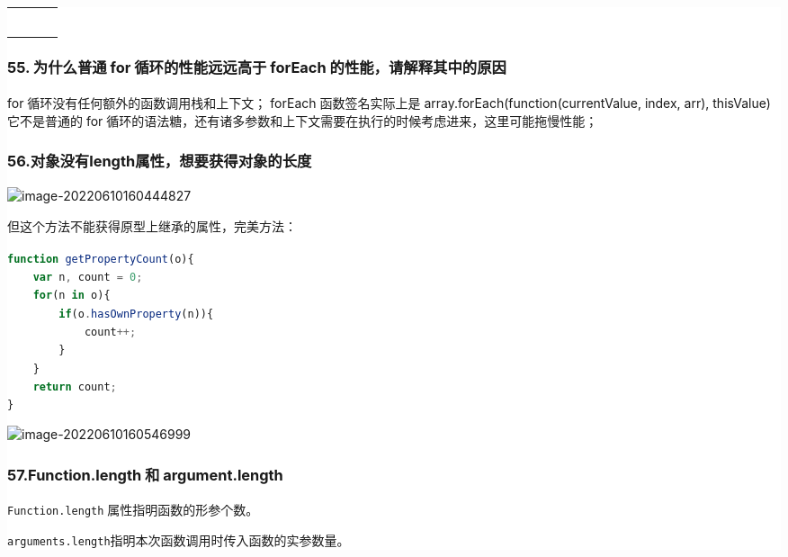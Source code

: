 |      |      |      |      |
| :--- | ---- | :--- | ---- |
|      |      |      |      |
|      |      |      |      |
|      |      |      |      |
|      |      |      |      |
|      |      |      |      |
|      |      |      |      |





### 55. 为什么普通 for 循环的性能远远高于 forEach 的性能，请解释其中的原因

for 循环没有任何额外的函数调用栈和上下文；
forEach 函数签名实际上是 array.forEach(function(currentValue, index, arr), thisValue)
它不是普通的 for 循环的语法糖，还有诸多参数和上下文需要在执行的时候考虑进来，这里可能拖慢性能；



### 56.对象没有length属性，想要获得对象的长度

![image-20220610160444827](C:\Users\64554\AppData\Roaming\Typora\typora-user-images\image-20220610160444827.png)

但这个方法不能获得原型上继承的属性，完美方法：

~~~js
function getPropertyCount(o){  
    var n, count = 0;  
    for(n in o){  
        if(o.hasOwnProperty(n)){  
            count++;  
        }  
    }  
    return count;  
} 
~~~

![image-20220610160546999](C:\Users\64554\AppData\Roaming\Typora\typora-user-images\image-20220610160546999.png)





### 57.Function.length 和 argument.length

`Function.length` 属性指明函数的形参个数。

`arguments.length`指明本次函数调用时传入函数的实参数量。




